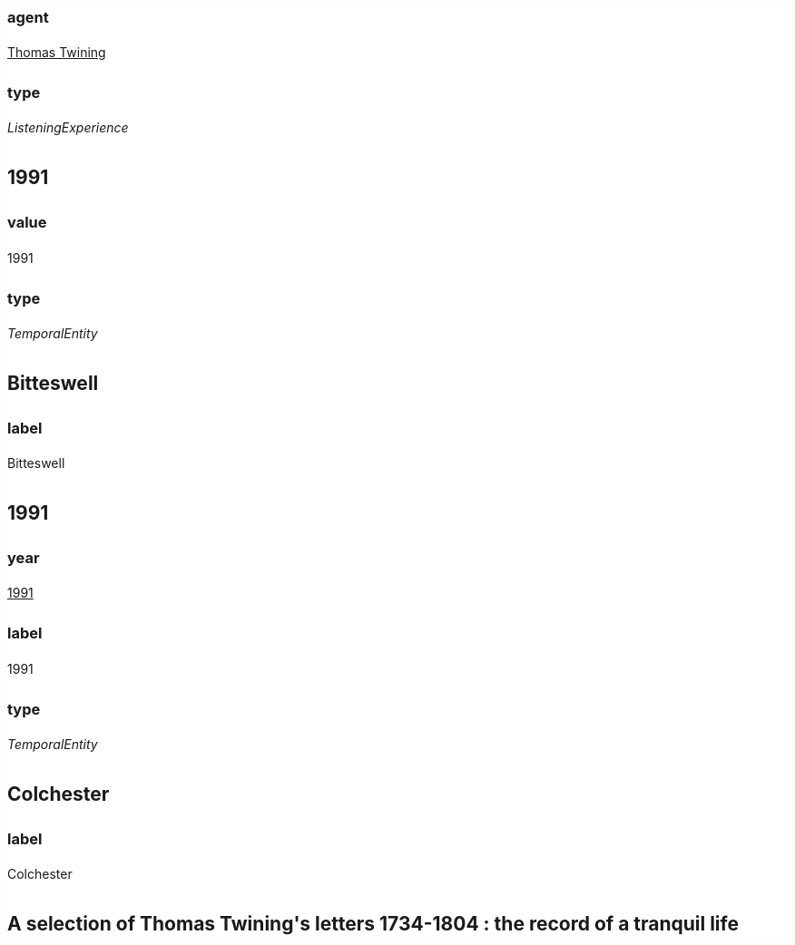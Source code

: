 ### agent


[Thomas Twining](#Thomas-Twining)

### type


*ListeningExperience*

## 1991

### value


1991

### type


*TemporalEntity*

## Bitteswell

### label


Bitteswell

## 1991

### year


[1991](#1991)

### label


1991

### type


*TemporalEntity*

## Colchester

### label


Colchester

## A selection of Thomas Twining's letters 1734-1804 : the record of a tranquil life
